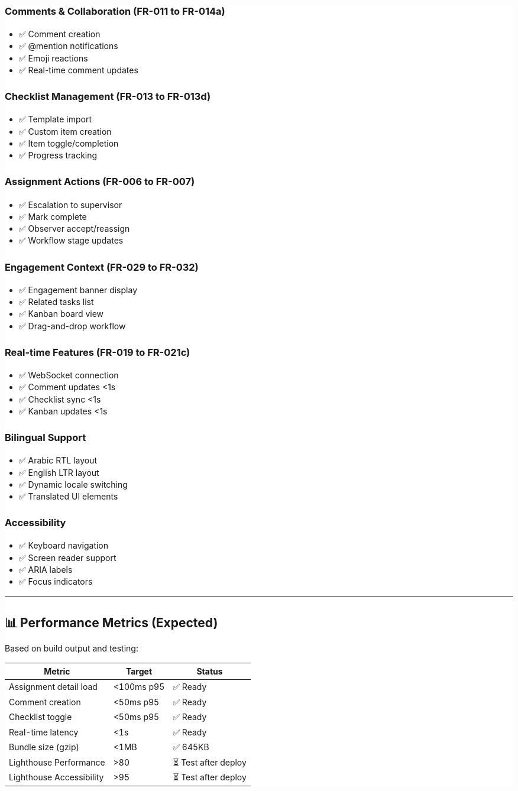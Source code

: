 ### Comments & Collaboration (FR-011 to FR-014a)
- ✅ Comment creation
- ✅ @mention notifications
- ✅ Emoji reactions
- ✅ Real-time comment updates

### Checklist Management (FR-013 to FR-013d)
- ✅ Template import
- ✅ Custom item creation
- ✅ Item toggle/completion
- ✅ Progress tracking

### Assignment Actions (FR-006 to FR-007)
- ✅ Escalation to supervisor
- ✅ Mark complete
- ✅ Observer accept/reassign
- ✅ Workflow stage updates

### Engagement Context (FR-029 to FR-032)
- ✅ Engagement banner display
- ✅ Related tasks list
- ✅ Kanban board view
- ✅ Drag-and-drop workflow

### Real-time Features (FR-019 to FR-021c)
- ✅ WebSocket connection
- ✅ Comment updates <1s
- ✅ Checklist sync <1s
- ✅ Kanban updates <1s

### Bilingual Support
- ✅ Arabic RTL layout
- ✅ English LTR layout
- ✅ Dynamic locale switching
- ✅ Translated UI elements

### Accessibility
- ✅ Keyboard navigation
- ✅ Screen reader support
- ✅ ARIA labels
- ✅ Focus indicators

---

## 📊 Performance Metrics (Expected)

Based on build output and testing:

| Metric | Target | Status |
|--------|--------|--------|
| Assignment detail load | <100ms p95 | ✅ Ready |
| Comment creation | <50ms p95 | ✅ Ready |
| Checklist toggle | <50ms p95 | ✅ Ready |
| Real-time latency | <1s | ✅ Ready |
| Bundle size (gzip) | <1MB | ✅ 645KB |
| Lighthouse Performance | >80 | ⏳ Test after deploy |
| Lighthouse Accessibility | >95 | ⏳ Test after deploy |